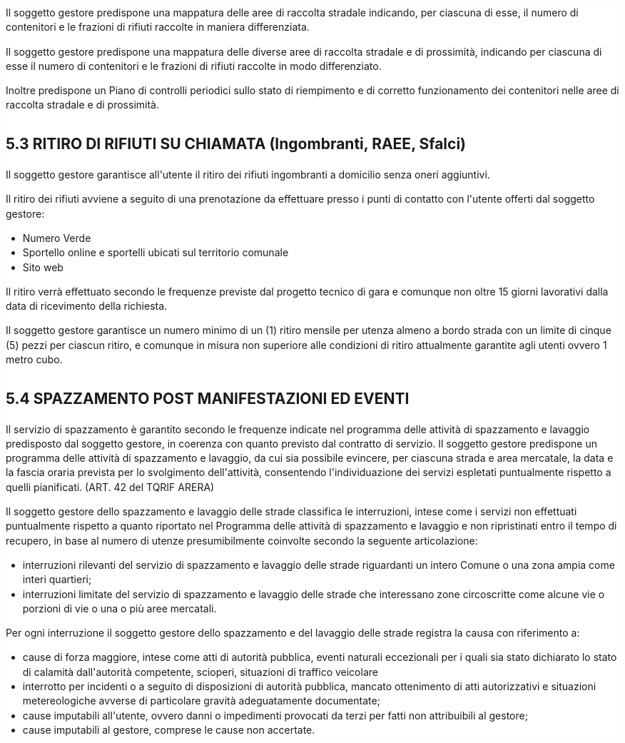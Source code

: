 Il soggetto gestore predispone una mappatura delle aree di raccolta stradale indicando, per ciascuna di esse, il numero di contenitori e le frazioni di rifiuti raccolte in maniera differenziata.

Il soggetto gestore predispone una mappatura delle diverse aree di raccolta stradale e di prossimità, indicando per ciascuna di esse il numero di contenitori e le frazioni di rifiuti raccolte in modo differenziato.

Inoltre predispone un Piano di controlli periodici sullo stato di riempimento e di corretto funzionamento dei contenitori nelle aree di raccolta stradale e di prossimità.

## 5.3 RITIRO DI RIFIUTI SU CHIAMATA (Ingombranti, RAEE, Sfalci)
Il soggetto gestore garantisce all'utente il ritiro dei rifiuti ingombranti a domicilio senza oneri aggiuntivi.

Il ritiro dei rifiuti avviene a seguito di una prenotazione da effettuare presso i punti di contatto con l'utente offerti dal soggetto gestore:
- Numero Verde
- Sportello online e sportelli ubicati sul territorio comunale
- Sito web

Il ritiro verrà effettuato secondo le frequenze previste dal progetto tecnico di gara e comunque non oltre 15 giorni lavorativi dalla data di ricevimento della richiesta.

Il soggetto gestore garantisce un numero minimo di un (1) ritiro mensile per utenza almeno a bordo strada con un limite di cinque (5) pezzi per ciascun ritiro, e comunque in misura non superiore alle condizioni di ritiro attualmente garantite agli utenti ovvero 1 metro cubo.

## 5.4 SPAZZAMENTO POST MANIFESTAZIONI ED EVENTI
Il servizio di spazzamento è garantito secondo le frequenze indicate nel programma delle attività di spazzamento e lavaggio predisposto dal soggetto gestore, in coerenza con quanto previsto dal contratto di servizio. Il soggetto gestore predispone un programma delle attività di spazzamento e lavaggio, da cui sia possibile evincere, per ciascuna strada e area mercatale, la data e la fascia oraria prevista per lo svolgimento dell'attività, consentendo l'individuazione dei servizi espletati puntualmente rispetto a quelli pianificati. (ART. 42 del TQRIF ARERA)

Il soggetto gestore dello spazzamento e lavaggio delle strade classifica le interruzioni, intese come i servizi non effettuati puntualmente rispetto a quanto riportato nel Programma delle attività di spazzamento e lavaggio e non ripristinati entro il tempo di recupero, in base al numero di utenze presumibilmente coinvolte secondo la seguente articolazione:
- interruzioni rilevanti del servizio di spazzamento e lavaggio delle strade riguardanti un intero Comune o una zona ampia come interi quartieri;
- interruzioni limitate del servizio di spazzamento e lavaggio delle strade che interessano zone circoscritte come alcune vie o porzioni di vie o una o più aree mercatali.

Per ogni interruzione il soggetto gestore dello spazzamento e del lavaggio delle strade registra la causa con riferimento a:
- cause di forza maggiore, intese come atti di autorità pubblica, eventi naturali eccezionali per i quali sia stato dichiarato lo stato di calamità dall'autorità competente, scioperi, situazioni di traffico veicolare
- interrotto per incidenti o a seguito di disposizioni di autorità pubblica, mancato ottenimento di atti autorizzativi e situazioni metereologiche avverse di particolare gravità adeguatamente documentate;
- cause imputabili all'utente, ovvero danni o impedimenti provocati da terzi per fatti non attribuibili al gestore;
- cause imputabili al gestore, comprese le cause non accertate.
